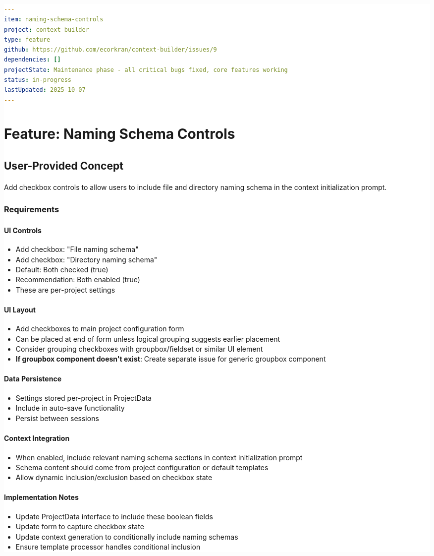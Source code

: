 ```yaml
---
item: naming-schema-controls
project: context-builder
type: feature
github: https://github.com/ecorkran/context-builder/issues/9
dependencies: []
projectState: Maintenance phase - all critical bugs fixed, core features working
status: in-progress
lastUpdated: 2025-10-07
---
```


# Feature: Naming Schema Controls

## User-Provided Concept

Add checkbox controls to allow users to include file and directory naming schema in the context initialization prompt.

### Requirements

#### UI Controls
- Add checkbox: "File naming schema"
- Add checkbox: "Directory naming schema"
- Default: Both checked (true)
- Recommendation: Both enabled (true)
- These are per-project settings

#### UI Layout
- Add checkboxes to main project configuration form
- Can be placed at end of form unless logical grouping suggests earlier placement
- Consider grouping checkboxes with groupbox/fieldset or similar UI element
- **If groupbox component doesn't exist**: Create separate issue for generic groupbox component

#### Data Persistence
- Settings stored per-project in ProjectData
- Include in auto-save functionality
- Persist between sessions

#### Context Integration
- When enabled, include relevant naming schema sections in context initialization prompt
- Schema content should come from project configuration or default templates
- Allow dynamic inclusion/exclusion based on checkbox state

#### Implementation Notes
- Update ProjectData interface to include these boolean fields
- Update form to capture checkbox state
- Update context generation to conditionally include naming schemas
- Ensure template processor handles conditional inclusion
